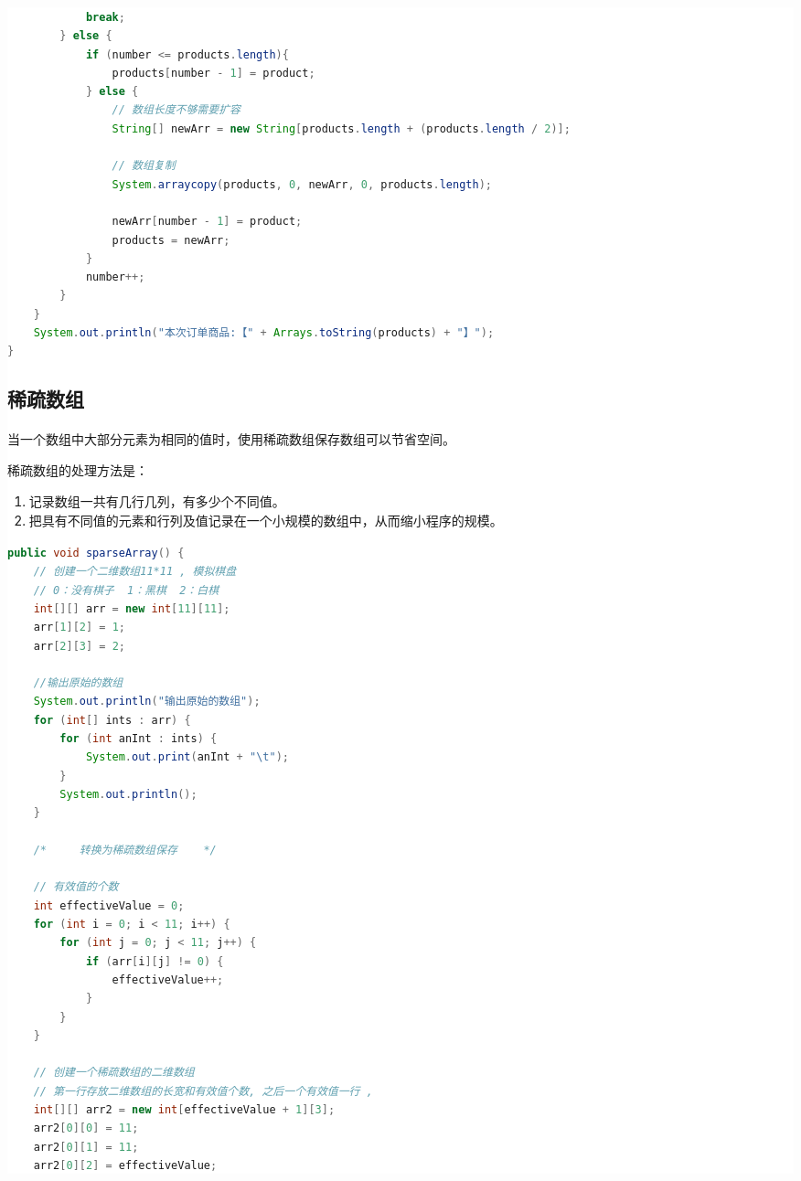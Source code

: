 ```java
            break;
        } else {
            if (number <= products.length){
                products[number - 1] = product;
            } else {
                // 数组长度不够需要扩容
                String[] newArr = new String[products.length + (products.length / 2)];

                // 数组复制
                System.arraycopy(products, 0, newArr, 0, products.length);
                
                newArr[number - 1] = product;
                products = newArr;
            }
            number++;
        }
    }
    System.out.println("本次订单商品:【" + Arrays.toString(products) + "】");
}
```
## 稀疏数组
当一个数组中大部分元素为相同的值时，使用稀疏数组保存数组可以节省空间。

稀疏数组的处理方法是：
1. 记录数组一共有几行几列，有多少个不同值。
2. 把具有不同值的元素和行列及值记录在一个小规模的数组中，从而缩小程序的规模。

```java
public void sparseArray() {
    // 创建一个二维数组11*11 , 模拟棋盘
    // 0：没有棋子  1：黑棋  2：白棋
    int[][] arr = new int[11][11];
    arr[1][2] = 1;
    arr[2][3] = 2;

    //输出原始的数组
    System.out.println("输出原始的数组");
    for (int[] ints : arr) {
        for (int anInt : ints) {
            System.out.print(anInt + "\t");
        }
        System.out.println();
    }

    /*     转换为稀疏数组保存    */

    // 有效值的个数
    int effectiveValue = 0;
    for (int i = 0; i < 11; i++) {
        for (int j = 0; j < 11; j++) {
            if (arr[i][j] != 0) {
                effectiveValue++;
            }
        }
    }

    // 创建一个稀疏数组的二维数组
    // 第一行存放二维数组的长宽和有效值个数, 之后一个有效值一行 ,
    int[][] arr2 = new int[effectiveValue + 1][3];
    arr2[0][0] = 11;
    arr2[0][1] = 11;
    arr2[0][2] = effectiveValue;

```